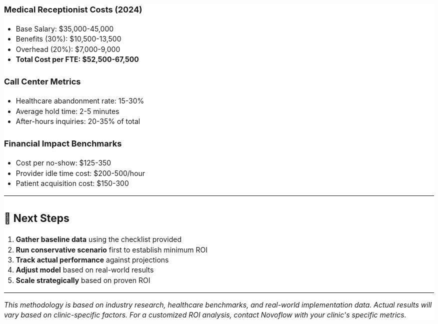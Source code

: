 ### Medical Receptionist Costs (2024)
- Base Salary: $35,000-45,000
- Benefits (30%): $10,500-13,500
- Overhead (20%): $7,000-9,000
- **Total Cost per FTE: $52,500-67,500**

### Call Center Metrics
- Healthcare abandonment rate: 15-30%
- Average hold time: 2-5 minutes
- After-hours inquiries: 20-35% of total

### Financial Impact Benchmarks
- Cost per no-show: $125-350
- Provider idle time cost: $200-500/hour
- Patient acquisition cost: $150-300

---

## 🚀 Next Steps

1. **Gather baseline data** using the checklist provided
2. **Run conservative scenario** first to establish minimum ROI
3. **Track actual performance** against projections
4. **Adjust model** based on real-world results
5. **Scale strategically** based on proven ROI

---

*This methodology is based on industry research, healthcare benchmarks, and real-world implementation data. Actual results will vary based on clinic-specific factors. For a customized ROI analysis, contact Novoflow with your clinic's specific metrics.*
